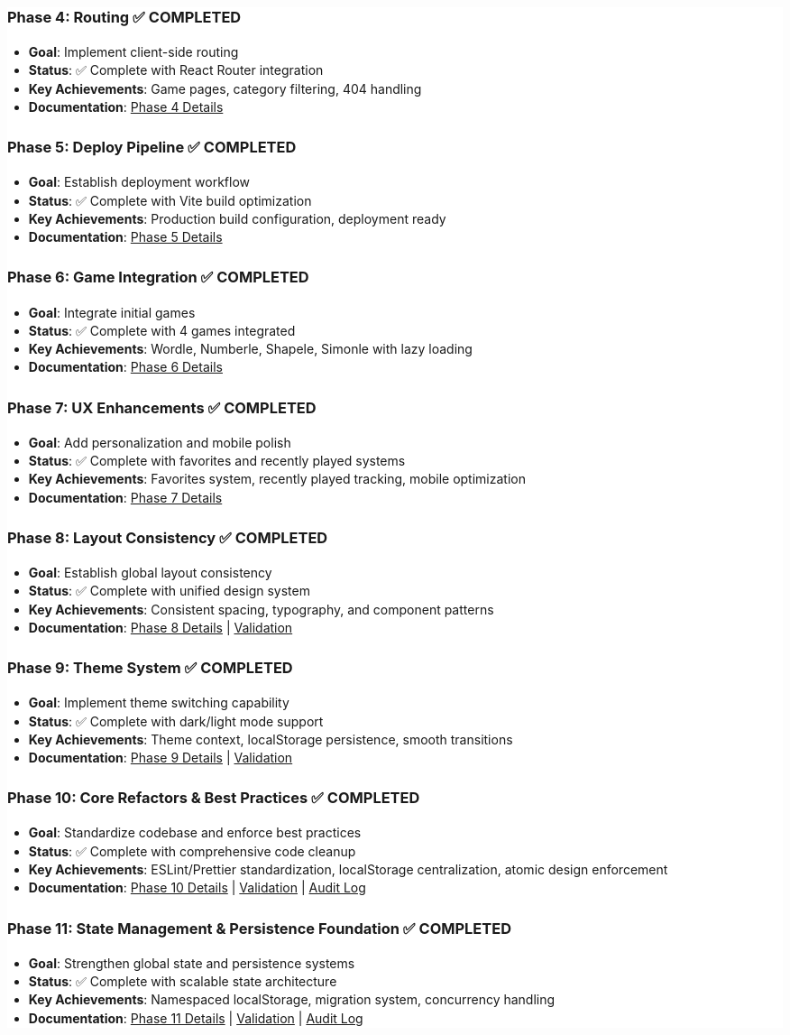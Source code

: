 ### **Phase 4: Routing** ✅ **COMPLETED**
- **Goal**: Implement client-side routing
- **Status**: ✅ Complete with React Router integration
- **Key Achievements**: Game pages, category filtering, 404 handling
- **Documentation**: [Phase 4 Details](phases/1.0.0/phase-4-routing.md)

### **Phase 5: Deploy Pipeline** ✅ **COMPLETED**
- **Goal**: Establish deployment workflow
- **Status**: ✅ Complete with Vite build optimization
- **Key Achievements**: Production build configuration, deployment ready
- **Documentation**: [Phase 5 Details](phases/1.0.0/phase-5-deploy-pipeline.md)

### **Phase 6: Game Integration** ✅ **COMPLETED**
- **Goal**: Integrate initial games
- **Status**: ✅ Complete with 4 games integrated
- **Key Achievements**: Wordle, Numberle, Shapele, Simonle with lazy loading
- **Documentation**: [Phase 6 Details](phases/1.0.0/phase-6-game-integration.md)

### **Phase 7: UX Enhancements** ✅ **COMPLETED**
- **Goal**: Add personalization and mobile polish
- **Status**: ✅ Complete with favorites and recently played systems
- **Key Achievements**: Favorites system, recently played tracking, mobile optimization
- **Documentation**: [Phase 7 Details](phases/1.0.0/phase-7-ux-enhancements.md)

### **Phase 8: Layout Consistency** ✅ **COMPLETED**
- **Goal**: Establish global layout consistency
- **Status**: ✅ Complete with unified design system
- **Key Achievements**: Consistent spacing, typography, and component patterns
- **Documentation**: [Phase 8 Details](phases/1.0.0/phase-8-tasks.md) | [Validation](phases/1.0.0/phase-8-validation.md)

### **Phase 9: Theme System** ✅ **COMPLETED**
- **Goal**: Implement theme switching capability
- **Status**: ✅ Complete with dark/light mode support
- **Key Achievements**: Theme context, localStorage persistence, smooth transitions
- **Documentation**: [Phase 9 Details](phases/1.0.0/phase-9-tasks.md) | [Validation](phases/1.0.0/phase-9-validation.md)

### **Phase 10: Core Refactors & Best Practices** ✅ **COMPLETED**
- **Goal**: Standardize codebase and enforce best practices
- **Status**: ✅ Complete with comprehensive code cleanup
- **Key Achievements**: ESLint/Prettier standardization, localStorage centralization, atomic design enforcement
- **Documentation**: [Phase 10 Details](phases/1.0.0/phase-10-tasks%20(1).md) | [Validation](phases/1.0.0/phase-10-validation-results.md) | [Audit Log](phases/1.0.0/phase-10-audit-log.md)

### **Phase 11: State Management & Persistence Foundation** ✅ **COMPLETED**
- **Goal**: Strengthen global state and persistence systems
- **Status**: ✅ Complete with scalable state architecture
- **Key Achievements**: Namespaced localStorage, migration system, concurrency handling
- **Documentation**: [Phase 11 Details](phases/1.0.0/phase-11-tasks.md) | [Validation](phases/1.0.0/phase-11-validation-results.md) | [Audit Log](phases/1.0.0/phase-11-audit-log.md)
